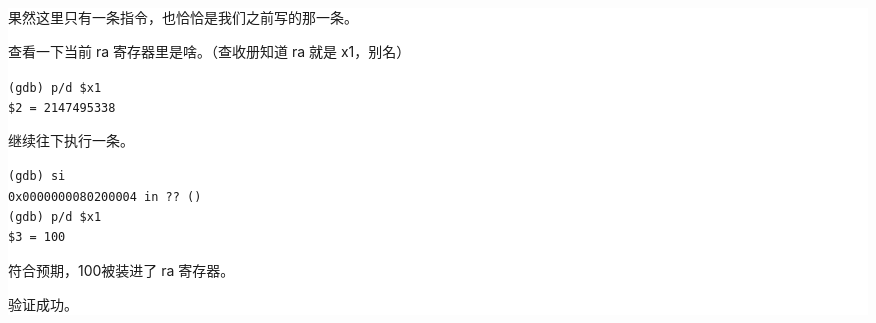 果然这里只有一条指令，也恰恰是我们之前写的那一条。

查看一下当前 ra 寄存器里是啥。（查收册知道 ra 就是 x1，别名）
```gdb
(gdb) p/d $x1
$2 = 2147495338
```

继续往下执行一条。
```gdb
(gdb) si
0x0000000080200004 in ?? ()
(gdb) p/d $x1
$3 = 100
```

符合预期，100被装进了 ra 寄存器。

验证成功。